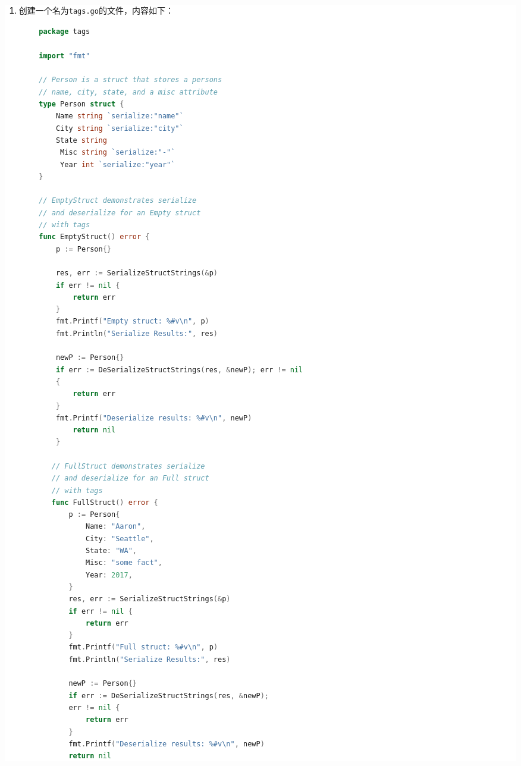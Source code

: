 1.  创建一个名为`tags.go`的文件，内容如下：

```go
        package tags

        import "fmt"

        // Person is a struct that stores a persons
        // name, city, state, and a misc attribute
        type Person struct {
            Name string `serialize:"name"`
            City string `serialize:"city"`
            State string
             Misc string `serialize:"-"`
             Year int `serialize:"year"`
        }

        // EmptyStruct demonstrates serialize
        // and deserialize for an Empty struct
        // with tags
        func EmptyStruct() error {
            p := Person{}

            res, err := SerializeStructStrings(&p)
            if err != nil {
                return err
            }
            fmt.Printf("Empty struct: %#v\n", p)
            fmt.Println("Serialize Results:", res)

            newP := Person{}
            if err := DeSerializeStructStrings(res, &newP); err != nil 
            {
                return err
            }
            fmt.Printf("Deserialize results: %#v\n", newP)
                return nil
            }

           // FullStruct demonstrates serialize
           // and deserialize for an Full struct
           // with tags
           func FullStruct() error {
               p := Person{
                   Name: "Aaron",
                   City: "Seattle",
                   State: "WA",
                   Misc: "some fact",
                   Year: 2017,
               }
               res, err := SerializeStructStrings(&p)
               if err != nil {
                   return err
               }
               fmt.Printf("Full struct: %#v\n", p)
               fmt.Println("Serialize Results:", res)

               newP := Person{}
               if err := DeSerializeStructStrings(res, &newP);
               err != nil {
                   return err
               }
               fmt.Printf("Deserialize results: %#v\n", newP)
               return nil
```